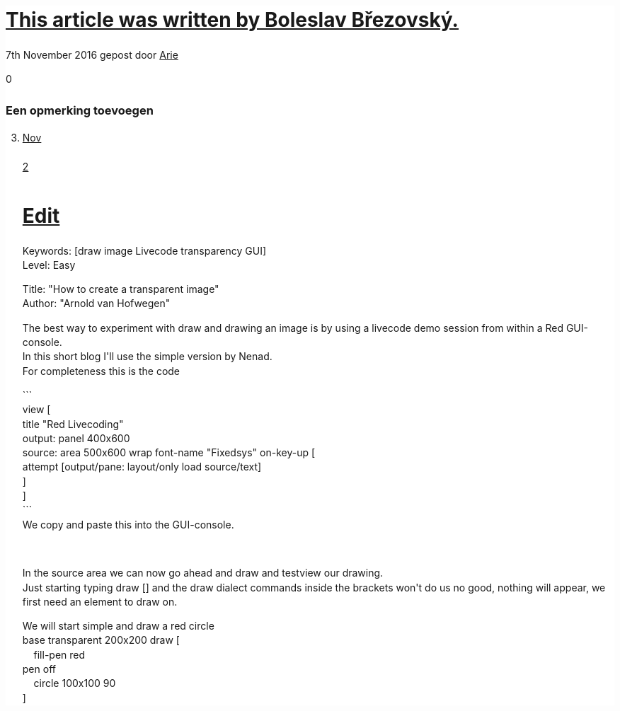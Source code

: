    # [This article was written by Boleslav Březovský.](https://www.blogger.com/null)
   
   7th November 2016 gepost door [Arie](http://www.blogger.com/profile/15094498474614299644)
   
   0
   
   ### Een opmerking toevoegen
3. [Nov  
   \
   2](https://redlanguageblog.blogspot.com/2016/11/keywords-draw-image-livecode.html "2nd November 2016")
   
   # [](https://redlanguageblog.blogspot.com/2016/11/keywords-draw-image-livecode.html)[Edit](https://www.blogger.com/post-edit.g?blogID=7762900362700473774&postID=3168449055857507378&from=pencil "Edit")
   
   Keywords: \[draw image Livecode transparency GUI]  
   Level: Easy
   
   Title: "How to create a transparent image"  
   Author: "Arnold van Hofwegen"
   
   The best way to experiment with draw and drawing an image is by using a livecode demo session from within a Red GUI-console.  
   In this short blog I'll use the simple version by Nenad.  
   For completeness this is the code
   
   \```  
   view [  
   title "Red Livecoding"  
   output: panel 400x600  
   source: area 500x600 wrap font-name "Fixedsys" on-key-up [  
   attempt \[output/pane: layout/only load source/text]  
   ]  
   ]  
   \```  
   We copy and paste this into the GUI-console.
   
   [![](data:image/gif;base64,R0lGODlhAQABAPAAAP///wAAACH5BAEAAAAALAAAAAABAAEAAAICRAEAOw==)](https://blogger.googleusercontent.com/img/b/R29vZ2xl/AVvXsEigv9jZvzo8JCHpuFVBHakL5dENUwsgGoIkCUzWN64RAzgRe9JmU68G1TrvQmi7fdbYgmcK7oL_knClnsmLaEcFiAo4H9b8Plxnksw7n_O25abr9XVjPl8qGPzVPTFZiBX9p0cjSGpuCIA/s1600/blog_splash_image_drawing_1.png)
   
   In the source area we can now go ahead and draw and testview our drawing.  
   Just starting typing draw \[] and the draw dialect commands inside the brackets won't do us no good, nothing will appear, we first need an element to draw on.
   
   We will start simple and draw a red circle  
   base transparent 200x200 draw [  
       fill-pen red  
   pen off  
       circle 100x100 90  
   ]
   
